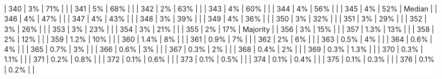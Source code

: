 | 340 | 3% | 71% |  |
| 341 | 5% | 68% |  |
| 342 | 2% | 63% |  |
| 343 | 4% | 60% |  |
| 344 | 4% | 56% |  |
| 345 | 4% | 52% | Median |
| 346 | 4% | 47% |  |
| 347 | 4% | 43% |  |
| 348 | 3% | 39% |  |
| 349 | 4% | 36% |  |
| 350 | 3% | 32% |  |
| 351 | 3% | 29% |  |
| 352 | 3% | 26% |  |
| 353 | 3% | 23% |  |
| 354 | 3% | 21% |  |
| 355 | 2% | 17% | Majority |
| 356 | 3% | 15% |  |
| 357 | 1.3% | 13% |  |
| 358 | 2% | 12% |  |
| 359 | 1.2% | 10% |  |
| 360 | 1.4% | 8% |  |
| 361 | 0.9% | 7% |  |
| 362 | 2% | 6% |  |
| 363 | 0.5% | 4% |  |
| 364 | 0.6% | 4% |  |
| 365 | 0.7% | 3% |  |
| 366 | 0.6% | 3% |  |
| 367 | 0.3% | 2% |  |
| 368 | 0.4% | 2% |  |
| 369 | 0.3% | 1.3% |  |
| 370 | 0.3% | 1.1% |  |
| 371 | 0.2% | 0.8% |  |
| 372 | 0.1% | 0.6% |  |
| 373 | 0.1% | 0.5% |  |
| 374 | 0.1% | 0.4% |  |
| 375 | 0.1% | 0.3% |  |
| 376 | 0.1% | 0.2% |  |